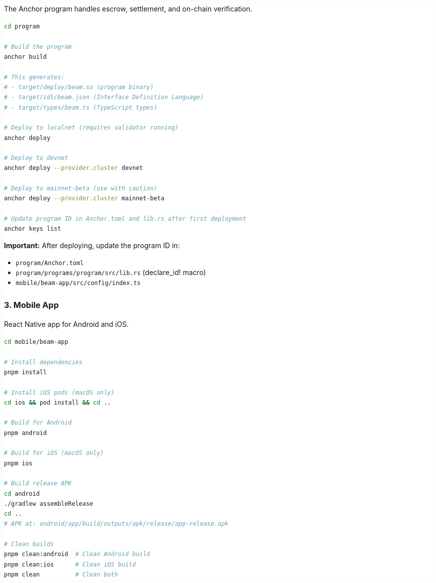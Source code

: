 The Anchor program handles escrow, settlement, and on-chain verification.

```bash
cd program

# Build the program
anchor build

# This generates:
# - target/deploy/beam.so (program binary)
# - target/idl/beam.json (Interface Definition Language)
# - target/types/beam.ts (TypeScript types)

# Deploy to localnet (requires validator running)
anchor deploy

# Deploy to devnet
anchor deploy --provider.cluster devnet

# Deploy to mainnet-beta (use with caution)
anchor deploy --provider.cluster mainnet-beta

# Update program ID in Anchor.toml and lib.rs after first deployment
anchor keys list
```

**Important:** After deploying, update the program ID in:
- `program/Anchor.toml`
- `program/programs/program/src/lib.rs` (declare_id! macro)
- `mobile/beam-app/src/config/index.ts`

### 3. Mobile App

React Native app for Android and iOS.

```bash
cd mobile/beam-app

# Install dependencies
pnpm install

# Install iOS pods (macOS only)
cd ios && pod install && cd ..

# Build for Android
pnpm android

# Build for iOS (macOS only)
pnpm ios

# Build release APK
cd android
./gradlew assembleRelease
cd ..
# APK at: android/app/build/outputs/apk/release/app-release.apk

# Clean builds
pnpm clean:android  # Clean Android build
pnpm clean:ios      # Clean iOS build
pnpm clean          # Clean both
```
